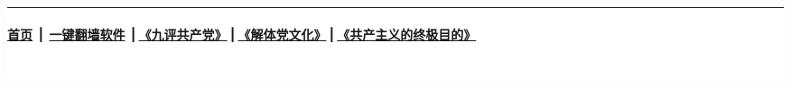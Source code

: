 
------------------------
#### [首页](https://github.com/gfw-breaker/banned-news1/blob/master/README.md) &nbsp;|&nbsp; [一键翻墙软件](https://github.com/gfw-breaker/nogfw/blob/master/README.md) &nbsp;| [《九评共产党》](https://github.com/gfw-breaker/9ping.md/blob/master/README.md#九评之一评共产党是什么) | [《解体党文化》](https://github.com/gfw-breaker/jtdwh.md/blob/master/README.md) | [《共产主义的终极目的》](https://github.com/gfw-breaker/gczydzjmd.md/blob/master/README.md)


<img src='http://gfw-breaker.win/banned-news/pages/nsc413/n11744836.md' width='0px' height='0px'/>